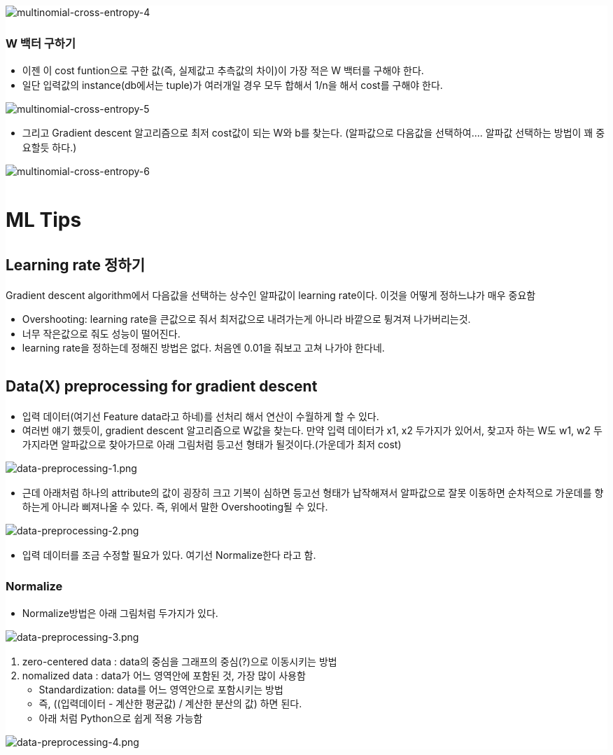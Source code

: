 ![multinomial-cross-entropy-4](/images/multinomial-cross-entropy-4.png)

### W 백터 구하기

- 이젠 이 cost funtion으로 구한 값(즉, 실제값고 추측값의 차이)이 가장 적은 W 백터를 구해야 한다.
- 일단 입력값의 instance(db에서는 tuple)가 여러개일 경우 모두 합해서 1/n을 해서 cost를 구해야 한다.

![multinomial-cross-entropy-5](/images/multinomial-cross-entropy-5.png)

- 그리고 Gradient descent 알고리즘으로 최저 cost값이 되는 W와 b를 찾는다. (알파값으로 다음값을 선택하여.... 알파값 선택하는 방법이 꽤 중요할듯 하다.)

![multinomial-cross-entropy-6](/images/multinomial-cross-entropy-6.png)

# ML Tips

## Learning rate 정하기

Gradient descent algorithm에서 다음값을 선택하는 상수인 알파값이 learning rate이다. 이것을 어떻게 정하느냐가 매우 중요함
- Overshooting: learning rate을 큰값으로 줘서 최저값으로 내려가는게 아니라 바깥으로 튕겨져 나가버리는것.
- 너무 작은값으로 줘도 성능이 떨어진다.
- learning rate을 정하는데 정해진 방법은 없다. 처음엔 0.01을 줘보고 고쳐 나가야 한다네.

## Data(X) preprocessing for gradient descent

- 입력 데이터(여기선 Feature data라고 하네)를 선처리 해서 연산이 수월하게 할 수 있다.
- 여러번 얘기 했듯이, gradient descent 알고리즘으로 W값을 찾는다.
만약 입력 데이터가 x1, x2 두가지가 있어서, 찾고자 하는 W도 w1, w2 두가지라면 알파값으로 찾아가므로 아래 그림처럼 등고선 형태가 될것이다.(가운데가 최저 cost)

![data-preprocessing-1.png](/images/data-preprocessing-1.png)

- 근데 아래처럼 하나의 attribute의 값이 굉장히 크고 기복이 심하면 등고선 형태가 납작해져서 알파값으로 잘못 이동하면 순차적으로 가운데를 향하는게 아니라 삐져나올 수 있다. 즉, 위에서 말한 Overshooting될 수 있다.

![data-preprocessing-2.png](/images/data-preprocessing-2.png)

- 입력 데이터를 조금 수정할 필요가 있다. 여기선 Normalize한다 라고 함.

### Normalize

- Normalize방법은 아래 그림처럼 두가지가 있다.

![data-preprocessing-3.png](/images/data-preprocessing-3.png)

1. zero-centered data : data의 중심을 그래프의 중심(?)으로 이동시키는 방법
2. nomalized data : data가 어느 영역안에 포함된 것, 가장 많이 사용함
	- Standardization: data를 어느 영역안으로 포함시키는 방법
	- 즉, ((입력데이터 - 계산한 평균값) / 계산한 분산의 값) 하면 된다.
	- 아래 처럼 Python으로 쉽게 적용 가능함

![data-preprocessing-4.png](/images/data-preprocessing-4.png)
